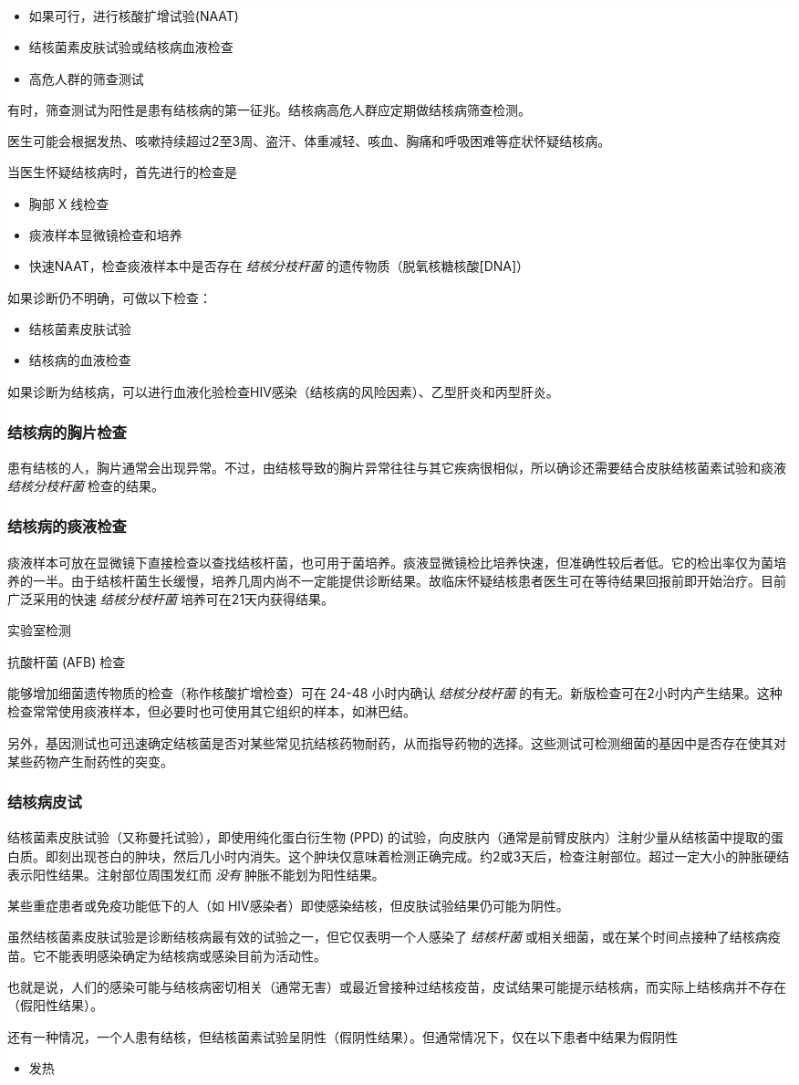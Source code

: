 - 如果可行，进行核酸扩增试验(NAAT)

- 结核菌素皮肤试验或结核病血液检查

- 高危人群的筛查测试


有时，筛查测试为阳性是患有结核病的第一征兆。结核病高危人群应定期做结核病筛查检测。

医生可能会根据发热、咳嗽持续超过2至3周、盗汗、体重减轻、咳血、胸痛和呼吸困难等症状怀疑结核病。

当医生怀疑结核病时，首先进行的检查是

- 胸部 X 线检查

- 痰液样本显微镜检查和培养

- 快速NAAT，检查痰液样本中是否存在 _结核分枝杆菌_ 的遗传物质（脱氧核糖核酸\[DNA\]）


如果诊断仍不明确，可做以下检查：

- 结核菌素皮肤试验

- 结核病的血液检查


如果诊断为结核病，可以进行血液化验检查HIV感染（结核病的风险因素）、乙型肝炎和丙型肝炎。

### 结核病的胸片检查

患有结核的人，胸片通常会出现异常。不过，由结核导致的胸片异常往往与其它疾病很相似，所以确诊还需要结合皮肤结核菌素试验和痰液 _结核分枝杆菌_ 检查的结果。

### 结核病的痰液检查

痰液样本可放在显微镜下直接检查以查找结核杆菌，也可用于菌培养。痰液显微镜检比培养快速，但准确性较后者低。它的检出率仅为菌培养的一半。由于结核杆菌生长缓慢，培养几周内尚不一定能提供诊断结果。故临床怀疑结核患者医生可在等待结果回报前即开始治疗。目前广泛采用的快速 _结核分枝杆菌_ 培养可在21天内获得结果。

实验室检测

抗酸杆菌 (AFB) 检查



能够增加细菌遗传物质的检查（称作核酸扩增检查）可在 24-48 小时内确认 _结核分枝杆菌_ 的有无。新版检查可在2小时内产生结果。这种检查常常使用痰液样本，但必要时也可使用其它组织的样本，如淋巴结。

另外，基因测试也可迅速确定结核菌是否对某些常见抗结核药物耐药，从而指导药物的选择。这些测试可检测细菌的基因中是否存在使其对某些药物产生耐药性的突变。

### 结核病皮试

结核菌素皮肤试验（又称曼托试验），即使用纯化蛋白衍生物 (PPD) 的试验，向皮肤内（通常是前臂皮肤内）注射少量从结核菌中提取的蛋白质。即刻出现苍白的肿块，然后几小时内消失。这个肿块仅意味着检测正确完成。约2或3天后，检查注射部位。超过一定大小的肿胀硬结表示阳性结果。注射部位周围发红而 _没有_ 肿胀不能划为阳性结果。

某些重症患者或免疫功能低下的人（如 HIV感染者）即使感染结核，但皮肤试验结果仍可能为阴性。

虽然结核菌素皮肤试验是诊断结核病最有效的试验之一，但它仅表明一个人感染了 _结核杆菌_ 或相关细菌，或在某个时间点接种了结核病疫苗。它不能表明感染确定为结核病或感染目前为活动性。

也就是说，人们的感染可能与结核病密切相关（通常无害）或最近曾接种过结核疫苗，皮试结果可能提示结核病，而实际上结核病并不存在（假阳性结果）。

还有一种情况，一个人患有结核，但结核菌素试验呈阴性（假阴性结果）。但通常情况下，仅在以下患者中结果为假阴性

- 发热
